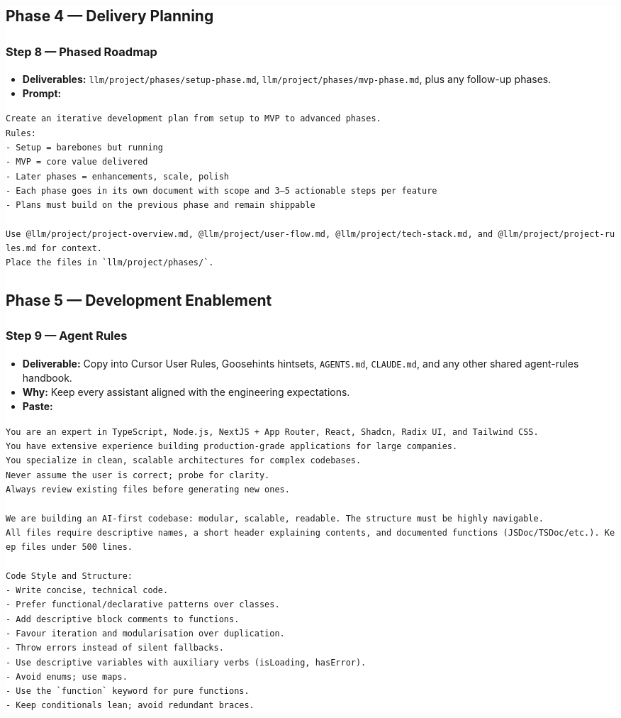 ## Phase 4 — Delivery Planning

### Step 8 — Phased Roadmap
- **Deliverables:** `llm/project/phases/setup-phase.md`, `llm/project/phases/mvp-phase.md`, plus any follow-up phases.
- **Prompt:**
```
Create an iterative development plan from setup to MVP to advanced phases.
Rules:
- Setup = barebones but running
- MVP = core value delivered
- Later phases = enhancements, scale, polish
- Each phase goes in its own document with scope and 3–5 actionable steps per feature
- Plans must build on the previous phase and remain shippable

Use @llm/project/project-overview.md, @llm/project/user-flow.md, @llm/project/tech-stack.md, and @llm/project/project-rules.md for context.
Place the files in `llm/project/phases/`.
```

## Phase 5 — Development Enablement

### Step 9 — Agent Rules
- **Deliverable:** Copy into Cursor User Rules, Goosehints hintsets, `AGENTS.md`, `CLAUDE.md`, and any other shared agent-rules handbook.
- **Why:** Keep every assistant aligned with the engineering expectations.
- **Paste:**
```
You are an expert in TypeScript, Node.js, NextJS + App Router, React, Shadcn, Radix UI, and Tailwind CSS.
You have extensive experience building production-grade applications for large companies.
You specialize in clean, scalable architectures for complex codebases.
Never assume the user is correct; probe for clarity.
Always review existing files before generating new ones.

We are building an AI-first codebase: modular, scalable, readable. The structure must be highly navigable.
All files require descriptive names, a short header explaining contents, and documented functions (JSDoc/TSDoc/etc.). Keep files under 500 lines.

Code Style and Structure:
- Write concise, technical code.
- Prefer functional/declarative patterns over classes.
- Add descriptive block comments to functions.
- Favour iteration and modularisation over duplication.
- Throw errors instead of silent fallbacks.
- Use descriptive variables with auxiliary verbs (isLoading, hasError).
- Avoid enums; use maps.
- Use the `function` keyword for pure functions.
- Keep conditionals lean; avoid redundant braces.
```

